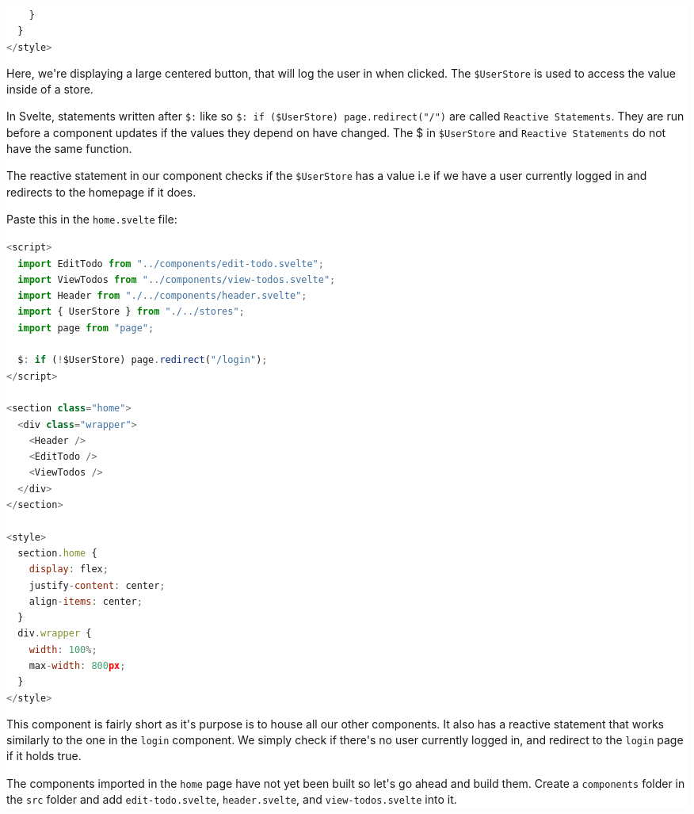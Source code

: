 ```js
    }
  }
</style>
```

Here, we're displaying a large centered button, that will log the user in when clicked. The `$UserStore` is used to access the value inside of a store.

In Svelte, statements written after `$:` like so `$: if ($UserStore) page.redirect("/")` are called `Reactive Statements`. They are run before a component updates if the values they depend on have changed. The \$ in `$UserStore` and `Reactive Statements` do not have the same function.

The reactive statement in our component checks if the `$UserStore` has a value i.e if we have a user currently logged in and redirects to the homepage if it does.

Paste this in the `home.svelte` file:

```js
<script>
  import EditTodo from "../components/edit-todo.svelte";
  import ViewTodos from "../components/view-todos.svelte";
  import Header from "./../components/header.svelte";
  import { UserStore } from "./../stores";
  import page from "page";

  $: if (!$UserStore) page.redirect("/login");
</script>

<section class="home">
  <div class="wrapper">
    <Header />
    <EditTodo />
    <ViewTodos />
  </div>
</section>

<style>
  section.home {
    display: flex;
    justify-content: center;
    align-items: center;
  }
  div.wrapper {
    width: 100%;
    max-width: 800px;
  }
</style>
```

This component is fairly short as it's purpose is to house all our other components. It also has a reactive statement that works similarly to the one in the `login` component. We simply check if there's no user currently logged in, and redirect to the `login` page if it holds true.

The components imported in the `home` page have not yet been built so let's go ahead and build them. Create a `components` folder in the `src` folder and add `edit-todo.svelte`, `header.svelte`, and `view-todos.svelte` into it.
